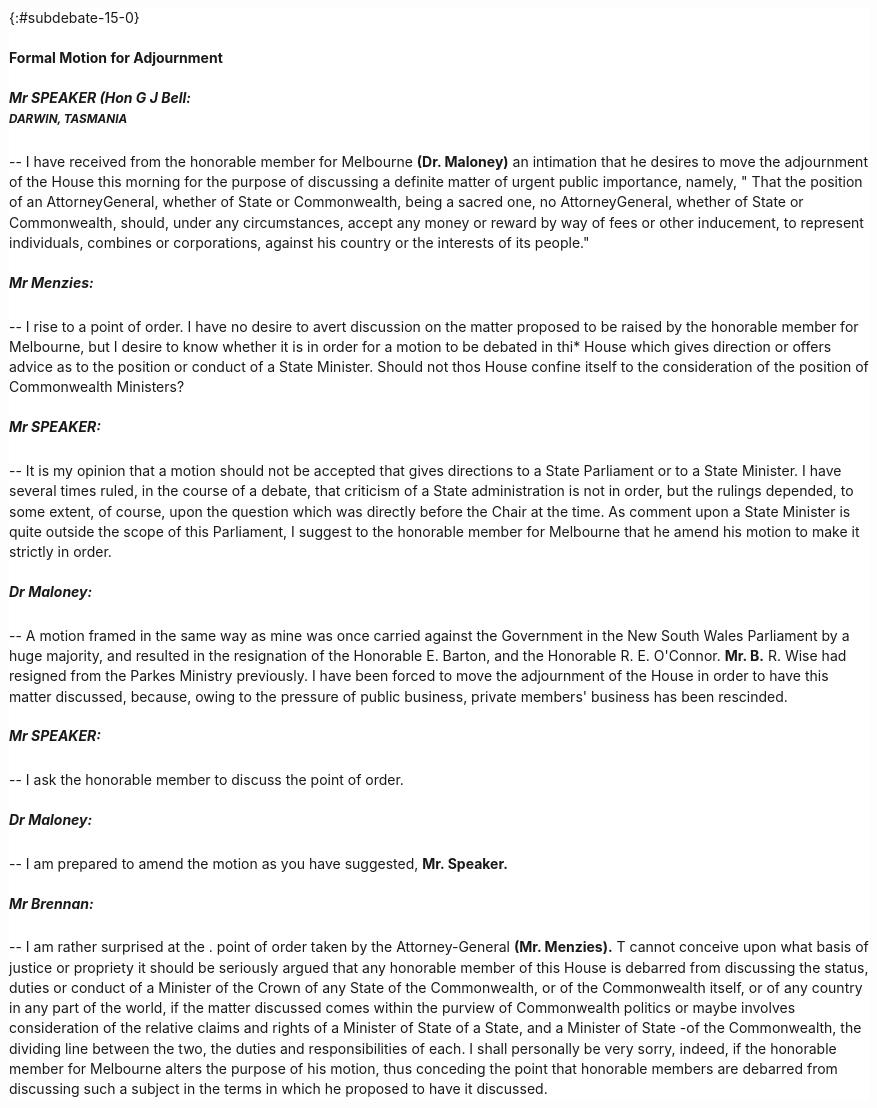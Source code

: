 {:#subdebate-15-0}
#### Formal Motion for Adjournment

##### Mr SPEAKER (Hon G J Bell:<br><small class="text-muted">DARWIN, TASMANIA</small>

-- I have received from the honorable member for Melbourne  **(Dr. Maloney)**  an intimation that he desires to move the adjournment of the House this morning for the purpose of discussing a definite matter of urgent public importance, namely, " That the position of an AttorneyGeneral, whether of State or Commonwealth, being a sacred one, no AttorneyGeneral, whether of State or Commonwealth, should, under any circumstances, accept any money or reward by way of fees or other inducement, to represent individuals, combines or corporations, against his country or the interests of its people." 

##### Mr Menzies:

--  I rise to a point of order. I have no desire to avert discussion on the matter proposed to be raised by the honorable member for Melbourne, but I desire to know whether it is in order for a motion to be debated  in thi*  House which gives direction or offers advice as to the position or conduct of a State Minister. Should not thos House confine itself to the consideration of the position of Commonwealth Ministers? 

##### Mr SPEAKER:

-- It is my opinion that a motion should not be accepted that gives directions to a State Parliament or to a State Minister. I have several times ruled, in the course of a debate, that criticism of a State administration is not in order, but the rulings depended, to some extent, of course, upon the question which was directly before the Chair at the time. As comment upon a State Minister is quite outside the scope of this Parliament, I suggest to the honorable member for Melbourne that he amend his motion to make it strictly in order. 

##### Dr Maloney:

--  A motion framed in the same way as mine was once carried against the Government in the New South Wales Parliament by a huge majority, and resulted in the resignation of the Honorable E. Barton, and the Honorable R. E. O'Connor.  **Mr. B.**  R. Wise had resigned from the Parkes Ministry previously. I have been forced to move the adjournment of the House in order to have this matter discussed, because, owing to the pressure of public business, private members' business has been rescinded. 

##### Mr SPEAKER:

-- I ask the honorable member to discuss the point of order. 

##### Dr Maloney:

--  I am prepared to amend the motion as you have suggested,  **Mr. Speaker.** 

##### Mr Brennan:

--  I am rather surprised at the . point of order taken by the Attorney-General  **(Mr. Menzies).**  T cannot conceive upon what basis of justice or propriety it should be seriously argued that any honorable member  of  this House is debarred from discussing the status, duties or conduct of a Minister of the Crown of any State of the Commonwealth, or of the Commonwealth itself, or of any country in any part of the world, if the matter discussed comes within the purview of Commonwealth politics or maybe involves consideration of the relative claims and rights of a Minister of State of a State, and a Minister of State -of the Commonwealth, the dividing line between the two, the duties and responsibilities of each. I shall personally be very sorry, indeed, if the honorable member for Melbourne alters the purpose of his motion, thus conceding the point that honorable members are debarred from discussing such a subject in the terms in which he proposed to have it discussed. 
